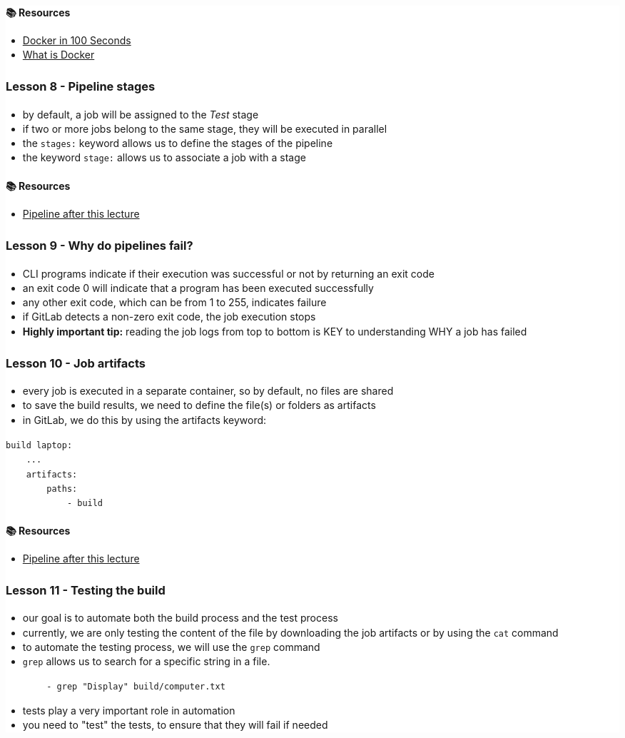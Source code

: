#### 📚 Resources
* [Docker in 100 Seconds](https://www.youtube.com/watch?v=Gjnup-PuquQ)
* [What is Docker](https://docs.docker.com/get-started/overview/)


### Lesson 8 - Pipeline stages

- by default, a job will be assigned to the *Test* stage
- if two or more jobs belong to the same stage, they will be executed in parallel
- the `stages:` keyword allows us to define the stages of the pipeline
- the keyword `stage:` allows us to associate a job with a stage

#### 📚 Resources

* [Pipeline after this lecture](docs/pipeline-configs/lesson-1-08-.gitlab-ci.yml)


### Lesson 9 - Why do pipelines fail?

- CLI programs indicate if their execution was successful or not by returning an exit code
- an exit code 0 will indicate that a program has been executed successfully 
- any other exit code, which can be from 1 to 255, indicates failure
- if GitLab detects a non-zero exit code, the job execution stops
- **Highly important tip:** reading the job logs from top to bottom is KEY to understanding WHY a job has failed


### Lesson 10 - Job artifacts

- every job is executed in a separate container, so by default, no files are shared
- to save the build results, we need to define the file(s) or folders as artifacts
- in GitLab, we do this by using the artifacts keyword:
```
build laptop:
    ...
    artifacts:
        paths:
            - build

```

#### 📚 Resources

* [Pipeline after this lecture](docs/pipeline-configs/lesson-1-10-.gitlab-ci.yml)


### Lesson 11 - Testing the build

- our goal is to automate both the build process and the test process
- currently, we are only testing the content of the file by downloading the job artifacts or by using the `cat` command
- to automate the testing process, we will use the `grep` command
- `grep` allows us to search for a specific string in a file.
```
        - grep "Display" build/computer.txt
```
- tests play a very important role in automation
- you need to "test" the tests, to ensure that they will fail if needed
